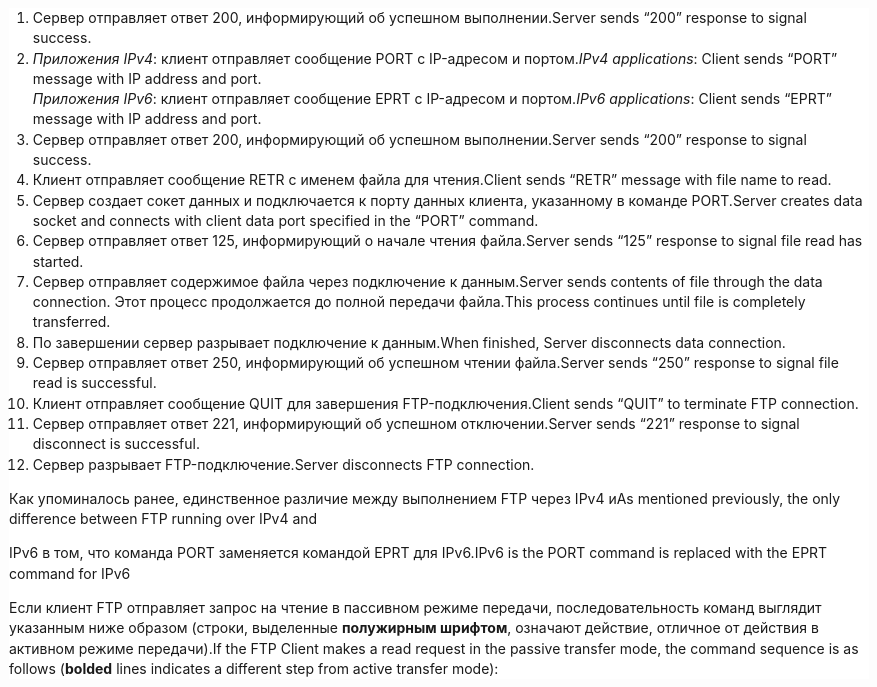 1. <span data-ttu-id="36553-206">Сервер отправляет ответ 200, информирующий об успешном выполнении.</span><span class="sxs-lookup"><span data-stu-id="36553-206">Server sends “200” response to signal success.</span></span>
1. <span data-ttu-id="36553-207">*Приложения IPv4*: клиент отправляет сообщение PORT с IP-адресом и портом.</span><span class="sxs-lookup"><span data-stu-id="36553-207">*IPv4 applications*: Client sends “PORT” message with IP address and port.</span></span><br /><span data-ttu-id="36553-208">*Приложения IPv6*: клиент отправляет сообщение EPRT с IP-адресом и портом.</span><span class="sxs-lookup"><span data-stu-id="36553-208">*IPv6 applications*: Client sends “EPRT” message with IP address and port.</span></span>
1. <span data-ttu-id="36553-209">Сервер отправляет ответ 200, информирующий об успешном выполнении.</span><span class="sxs-lookup"><span data-stu-id="36553-209">Server sends “200” response to signal success.</span></span>
1. <span data-ttu-id="36553-210">Клиент отправляет сообщение RETR с именем файла для чтения.</span><span class="sxs-lookup"><span data-stu-id="36553-210">Client sends “RETR” message with file name to read.</span></span>
1. <span data-ttu-id="36553-211">Сервер создает сокет данных и подключается к порту данных клиента, указанному в команде PORT.</span><span class="sxs-lookup"><span data-stu-id="36553-211">Server creates data socket and connects with client data port specified in the “PORT” command.</span></span>
1. <span data-ttu-id="36553-212">Сервер отправляет ответ 125, информирующий о начале чтения файла.</span><span class="sxs-lookup"><span data-stu-id="36553-212">Server sends “125” response to signal file read has started.</span></span>
1. <span data-ttu-id="36553-213">Сервер отправляет содержимое файла через подключение к данным.</span><span class="sxs-lookup"><span data-stu-id="36553-213">Server sends contents of file through the data connection.</span></span> <span data-ttu-id="36553-214">Этот процесс продолжается до полной передачи файла.</span><span class="sxs-lookup"><span data-stu-id="36553-214">This process continues until file is completely transferred.</span></span>
1. <span data-ttu-id="36553-215">По завершении сервер разрывает подключение к данным.</span><span class="sxs-lookup"><span data-stu-id="36553-215">When finished, Server disconnects data connection.</span></span>
1. <span data-ttu-id="36553-216">Сервер отправляет ответ 250, информирующий об успешном чтении файла.</span><span class="sxs-lookup"><span data-stu-id="36553-216">Server sends “250” response to signal file read is successful.</span></span>
1. <span data-ttu-id="36553-217">Клиент отправляет сообщение QUIT для завершения FTP-подключения.</span><span class="sxs-lookup"><span data-stu-id="36553-217">Client sends “QUIT” to terminate FTP connection.</span></span>
1. <span data-ttu-id="36553-218">Сервер отправляет ответ 221, информирующий об успешном отключении.</span><span class="sxs-lookup"><span data-stu-id="36553-218">Server sends “221” response to signal disconnect is successful.</span></span>
1. <span data-ttu-id="36553-219">Сервер разрывает FTP-подключение.</span><span class="sxs-lookup"><span data-stu-id="36553-219">Server disconnects FTP connection.</span></span>

<span data-ttu-id="36553-220">Как упоминалось ранее, единственное различие между выполнением FTP через IPv4 и</span><span class="sxs-lookup"><span data-stu-id="36553-220">As mentioned previously, the only difference between FTP running over IPv4 and</span></span>

<span data-ttu-id="36553-221">IPv6 в том, что команда PORT заменяется командой EPRT для IPv6.</span><span class="sxs-lookup"><span data-stu-id="36553-221">IPv6 is the PORT command is replaced with the EPRT command for IPv6</span></span>

<span data-ttu-id="36553-222">Если клиент FTP отправляет запрос на чтение в пассивном режиме передачи, последовательность команд выглядит указанным ниже образом (строки, выделенные **полужирным шрифтом**, означают действие, отличное от действия в активном режиме передачи).</span><span class="sxs-lookup"><span data-stu-id="36553-222">If the FTP Client makes a read request in the passive transfer mode, the command sequence is as follows (**bolded** lines indicates a different step from active transfer mode):</span></span>
